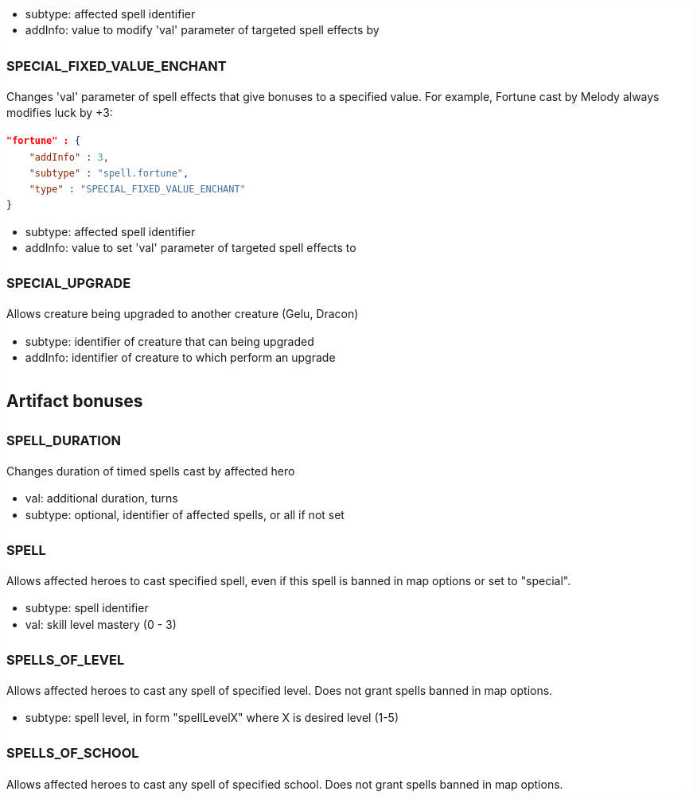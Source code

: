- subtype: affected spell identifier
- addInfo: value to modify 'val' parameter of targeted spell effects by

### SPECIAL_FIXED_VALUE_ENCHANT

Changes 'val' parameter of spell effects that give bonuses to a specified value. For example, Fortune cast by Melody always modifies luck by +3:

```json
"fortune" : {
    "addInfo" : 3,
    "subtype" : "spell.fortune",
    "type" : "SPECIAL_FIXED_VALUE_ENCHANT"
}
```

- subtype: affected spell identifier
- addInfo: value to set 'val' parameter of targeted spell effects to

### SPECIAL_UPGRADE

Allows creature being upgraded to another creature (Gelu, Dracon)

- subtype: identifier of creature that can being upgraded
- addInfo: identifier of creature to which perform an upgrade

## Artifact bonuses

### SPELL_DURATION

Changes duration of timed spells cast by affected hero

- val: additional duration, turns
- subtype: optional, identifier of affected spells, or all if not set

### SPELL

Allows affected heroes to cast specified spell, even if this spell is banned in map options or set to "special".

- subtype: spell identifier
- val: skill level mastery (0 - 3)

### SPELLS_OF_LEVEL

Allows affected heroes to cast any spell of specified level. Does not grant spells banned in map options.

- subtype: spell level, in form "spellLevelX" where X is desired level (1-5)

### SPELLS_OF_SCHOOL

Allows affected heroes to cast any spell of specified school. Does not grant spells banned in map options.
